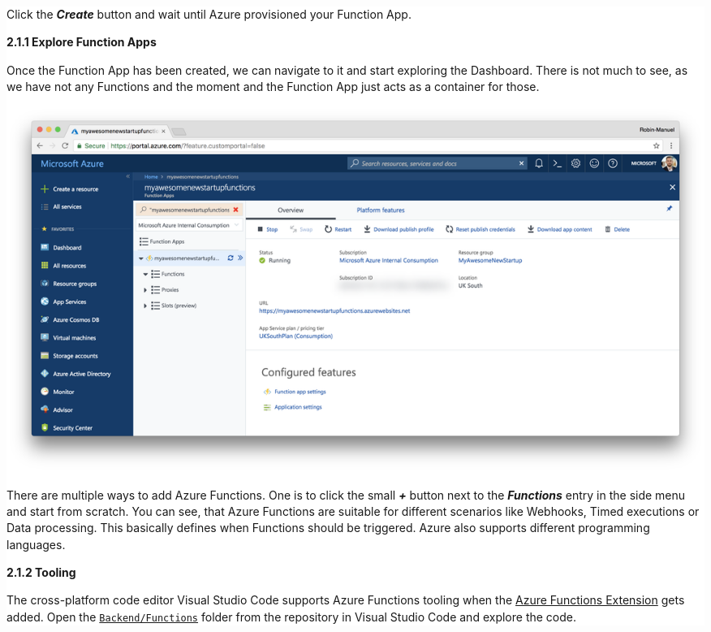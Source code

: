 Click the _**Create**_ button and wait until Azure provisioned your Function App.

**2.1.1 Explore Function Apps**

Once the Function App has been created, we can navigate to it and start exploring the Dashboard. There is not much to see, as we have not any Functions and the moment and the Function App just acts as a container for those.

![Explore Azure Functions](../.gitbook/assets/exploreazurefunctions.png)

There are multiple ways to add Azure Functions. One is to click the small _**+**_ button next to the _**Functions**_ entry in the side menu and start from scratch. You can see, that Azure Functions are suitable for different scenarios like Webhooks, Timed executions or Data processing. This basically defines when Functions should be triggered. Azure also supports different programming languages.

**2.1.2 Tooling**

The cross-platform code editor Visual Studio Code supports Azure Functions tooling when the [Azure Functions Extension](https://marketplace.visualstudio.com/items?itemName=ms-azuretools.vscode-azurefunctions) gets added. Open the [`Backend/Functions`](https://github.com/MikeCodesDotNET/Mobile-Cloud-Workshop/tree/35f9f8a6612d4432090ff39dc804ce89ffc20e36/Backend/Functions/README.md) folder from the repository in Visual Studio Code and explore the code.
